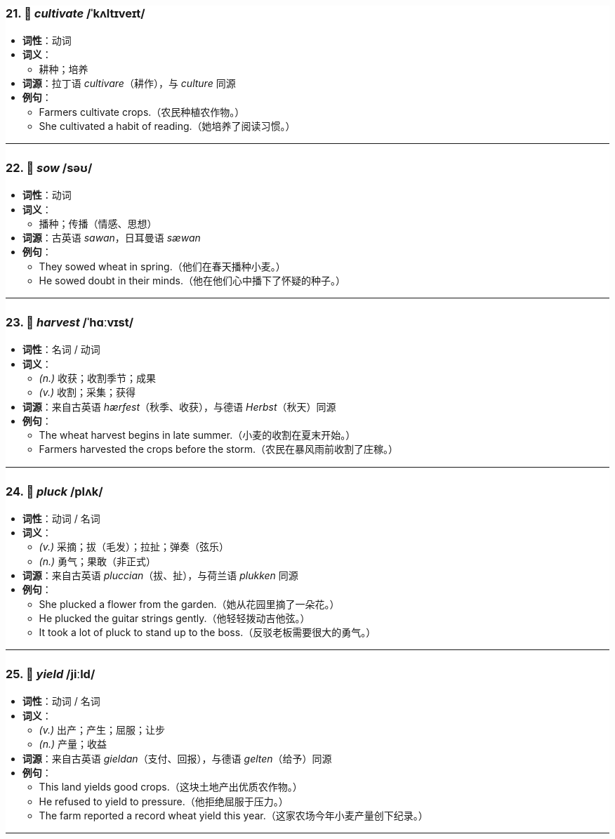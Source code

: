 
### 21. 🌾 *cultivate* /ˈkʌltɪveɪt/
- **词性**：动词
- **词义**：
  - 耕种；培养
- **词源**：拉丁语 *cultivare*（耕作），与 *culture* 同源
- **例句**：
  - Farmers cultivate crops.（农民种植农作物。）
  - She cultivated a habit of reading.（她培养了阅读习惯。）

---

### 22. 🌱 *sow* /səʊ/
- **词性**：动词
- **词义**：
  - 播种；传播（情感、思想）
- **词源**：古英语 *sawan*，日耳曼语 *sæwan*
- **例句**：
  - They sowed wheat in spring.（他们在春天播种小麦。）
  - He sowed doubt in their minds.（他在他们心中播下了怀疑的种子。）

---

### 23. 🌾 *harvest* /ˈhɑːvɪst/
- **词性**：名词 / 动词
- **词义**：
  - *(n.)* 收获；收割季节；成果  
  - *(v.)* 收割；采集；获得
- **词源**：来自古英语 *hærfest*（秋季、收获），与德语 *Herbst*（秋天）同源
- **例句**：
  - The wheat harvest begins in late summer.（小麦的收割在夏末开始。）
  - Farmers harvested the crops before the storm.（农民在暴风雨前收割了庄稼。）

---

### 24. 🍇 *pluck* /plʌk/
- **词性**：动词 / 名词
- **词义**：
  - *(v.)* 采摘；拔（毛发）；拉扯；弹奏（弦乐）  
  - *(n.)* 勇气；果敢（非正式）
- **词源**：来自古英语 *pluccian*（拔、扯），与荷兰语 *plukken* 同源
- **例句**：
  - She plucked a flower from the garden.（她从花园里摘了一朵花。）
  - He plucked the guitar strings gently.（他轻轻拨动吉他弦。）
  - It took a lot of pluck to stand up to the boss.（反驳老板需要很大的勇气。）

---

### 25. 🌾 *yield* /jiːld/
- **词性**：动词 / 名词
- **词义**：
  - *(v.)* 出产；产生；屈服；让步  
  - *(n.)* 产量；收益
- **词源**：来自古英语 *gieldan*（支付、回报），与德语 *gelten*（给予）同源
- **例句**：
  - This land yields good crops.（这块土地产出优质农作物。）
  - He refused to yield to pressure.（他拒绝屈服于压力。）
  - The farm reported a record wheat yield this year.（这家农场今年小麦产量创下纪录。）

---